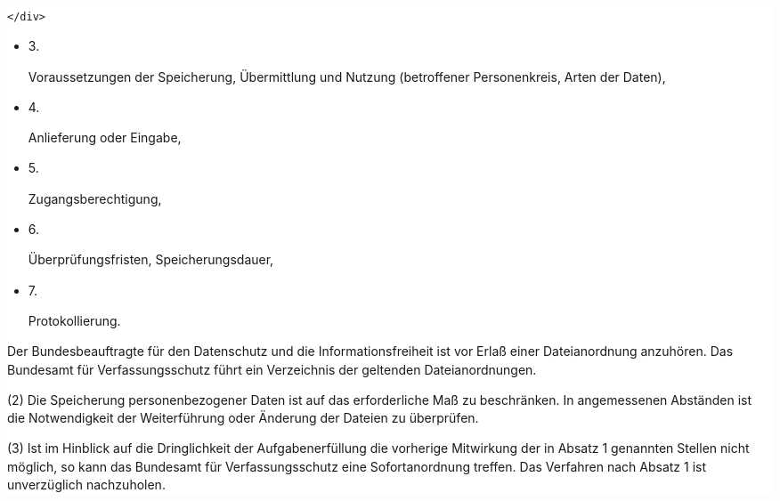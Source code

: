     </div>

  - 3\.
    
    <div style="">
    
    Voraussetzungen der Speicherung, Übermittlung und Nutzung
    (betroffener Personenkreis, Arten der Daten),
    
    </div>

  - 4\.
    
    <div style="">
    
    Anlieferung oder Eingabe,
    
    </div>

  - 5\.
    
    <div style="">
    
    Zugangsberechtigung,
    
    </div>

  - 6\.
    
    <div style="">
    
    Überprüfungsfristen, Speicherungsdauer,
    
    </div>

  - 7\.
    
    <div style="">
    
    Protokollierung.
    
    </div>

Der Bundesbeauftragte für den Datenschutz und die Informationsfreiheit
ist vor Erlaß einer Dateianordnung anzuhören. Das Bundesamt für
Verfassungsschutz führt ein Verzeichnis der geltenden Dateianordnungen.

</div>

<div class="jurAbsatz">

(2) Die Speicherung personenbezogener Daten ist auf das erforderliche
Maß zu beschränken. In angemessenen Abständen ist die Notwendigkeit der
Weiterführung oder Änderung der Dateien zu überprüfen.

</div>

<div class="jurAbsatz">

(3) Ist im Hinblick auf die Dringlichkeit der Aufgabenerfüllung die
vorherige Mitwirkung der in Absatz 1 genannten Stellen nicht möglich, so
kann das Bundesamt für Verfassungsschutz eine Sofortanordnung treffen.
Das Verfahren nach Absatz 1 ist unverzüglich nachzuholen.
